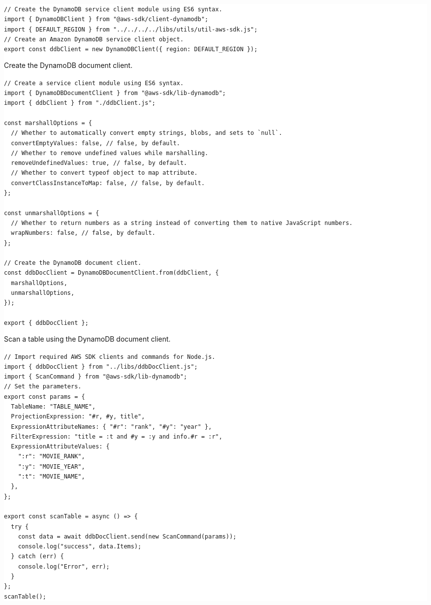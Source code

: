 ```
// Create the DynamoDB service client module using ES6 syntax.
import { DynamoDBClient } from "@aws-sdk/client-dynamodb";
import { DEFAULT_REGION } from "../../../../libs/utils/util-aws-sdk.js";
// Create an Amazon DynamoDB service client object.
export const ddbClient = new DynamoDBClient({ region: DEFAULT_REGION });
```
Create the DynamoDB document client\.  

```
// Create a service client module using ES6 syntax.
import { DynamoDBDocumentClient } from "@aws-sdk/lib-dynamodb";
import { ddbClient } from "./ddbClient.js";

const marshallOptions = {
  // Whether to automatically convert empty strings, blobs, and sets to `null`.
  convertEmptyValues: false, // false, by default.
  // Whether to remove undefined values while marshalling.
  removeUndefinedValues: true, // false, by default.
  // Whether to convert typeof object to map attribute.
  convertClassInstanceToMap: false, // false, by default.
};

const unmarshallOptions = {
  // Whether to return numbers as a string instead of converting them to native JavaScript numbers.
  wrapNumbers: false, // false, by default.
};

// Create the DynamoDB document client.
const ddbDocClient = DynamoDBDocumentClient.from(ddbClient, {
  marshallOptions,
  unmarshallOptions,
});

export { ddbDocClient };
```
Scan a table using the DynamoDB document client\.  

```
// Import required AWS SDK clients and commands for Node.js.
import { ddbDocClient } from "../libs/ddbDocClient.js";
import { ScanCommand } from "@aws-sdk/lib-dynamodb";
// Set the parameters.
export const params = {
  TableName: "TABLE_NAME",
  ProjectionExpression: "#r, #y, title",
  ExpressionAttributeNames: { "#r": "rank", "#y": "year" },
  FilterExpression: "title = :t and #y = :y and info.#r = :r",
  ExpressionAttributeValues: {
    ":r": "MOVIE_RANK",
    ":y": "MOVIE_YEAR",
    ":t": "MOVIE_NAME",
  },
};

export const scanTable = async () => {
  try {
    const data = await ddbDocClient.send(new ScanCommand(params));
    console.log("success", data.Items);
  } catch (err) {
    console.log("Error", err);
  }
};
scanTable();
```